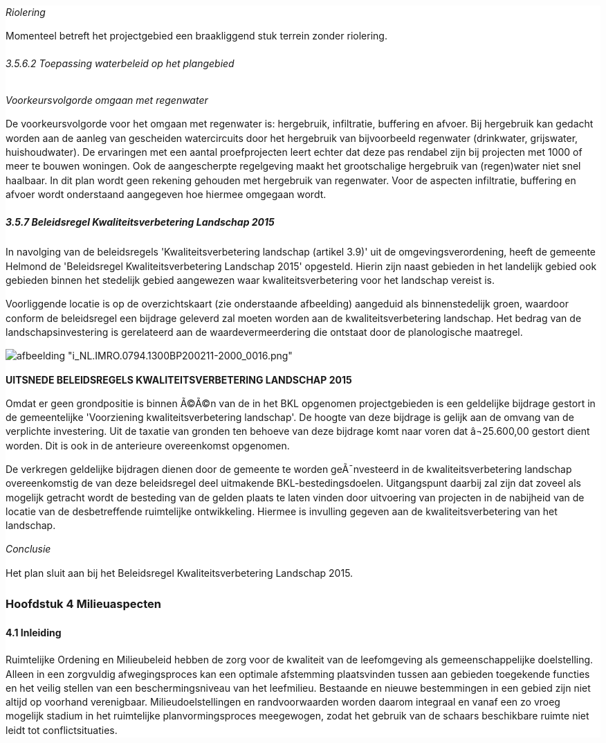*Riolering*

Momenteel betreft het projectgebied een braakliggend stuk terrein zonder riolering.

###### 3\.5\.6\.2 Toepassing waterbeleid op het plangebied

*Voorkeursvolgorde omgaan met regenwater*

De voorkeursvolgorde voor het omgaan met regenwater is: hergebruik, infiltratie, buffering en afvoer. Bij hergebruik kan gedacht worden aan de aanleg van gescheiden watercircuits door het hergebruik van bijvoorbeeld regenwater (drinkwater, grijswater, huishoudwater). De ervaringen met een aantal proefprojecten leert echter dat deze pas rendabel zijn bij projecten met 1000 of meer te bouwen woningen. Ook de aangescherpte regelgeving maakt het grootschalige hergebruik van (regen)water niet snel haalbaar. In dit plan wordt geen rekening gehouden met hergebruik van regenwater. Voor de aspecten infiltratie, buffering en afvoer wordt onderstaand aangegeven hoe hiermee omgegaan wordt.

##### 3\.5\.7 Beleidsregel Kwaliteitsverbetering Landschap 2015

In navolging van de beleidsregels 'Kwaliteitsverbetering landschap (artikel 3\.9\)' uit de omgevingsverordening, heeft de gemeente Helmond de 'Beleidsregel Kwaliteitsverbetering Landschap 2015' opgesteld. Hierin zijn naast gebieden in het landelijk gebied ook gebieden binnen het stedelijk gebied aangewezen waar kwaliteitsverbetering voor het landschap vereist is.

Voorliggende locatie is op de overzichtskaart (zie onderstaande afbeelding) aangeduid als binnenstedelijk groen, waardoor conform de beleidsregel een bijdrage geleverd zal moeten worden aan de kwaliteitsverbetering landschap. Het bedrag van de landschapsinvestering is gerelateerd aan de waardevermeerdering die ontstaat door de planologische maatregel.

![afbeelding "i_NL.IMRO.0794.1300BP200211-2000_0016.png"](i_NL.IMRO.0794.1300BP200211-2000_0016.png)

**UITSNEDE BELEIDSREGELS KWALITEITSVERBETERING LANDSCHAP 2015**

Omdat er geen grondpositie is binnen Ã©Ã©n van de in het BKL opgenomen projectgebieden is een geldelijke bijdrage gestort in de gemeentelijke 'Voorziening kwaliteitsverbetering landschap'. De hoogte van deze bijdrage is gelijk aan de omvang van de verplichte investering. Uit de taxatie van gronden ten behoeve van deze bijdrage komt naar voren dat â¬25\.600,00 gestort dient worden. Dit is ook in de anterieure overeenkomst opgenomen.

De verkregen geldelijke bijdragen dienen door de gemeente te worden geÃ¯nvesteerd in de kwaliteitsverbetering landschap overeenkomstig de van deze beleidsregel deel uitmakende BKL\-bestedingsdoelen. Uitgangspunt daarbij zal zijn dat zoveel als mogelijk getracht wordt de besteding van de gelden plaats te laten vinden door uitvoering van projecten in de nabijheid van de locatie van de desbetreffende ruimtelijke ontwikkeling. Hiermee is invulling gegeven aan de kwaliteitsverbetering van het landschap.

*Conclusie*

Het plan sluit aan bij het Beleidsregel Kwaliteitsverbetering Landschap 2015\.

### Hoofdstuk 4 Milieuaspecten

#### 4\.1 Inleiding

Ruimtelijke Ordening en Milieubeleid hebben de zorg voor de kwaliteit van de leefomgeving als gemeenschappelijke doelstelling. Alleen in een zorgvuldig afwegingsproces kan een optimale afstemming plaatsvinden tussen aan gebieden toegekende functies en het veilig stellen van een beschermingsniveau van het leefmilieu. Bestaande en nieuwe bestemmingen in een gebied zijn niet altijd op voorhand verenigbaar. Milieudoelstellingen en randvoorwaarden worden daarom integraal en vanaf een zo vroeg mogelijk stadium in het ruimtelijke planvormingsproces meegewogen, zodat het gebruik van de schaars beschikbare ruimte niet leidt tot conflictsituaties.
